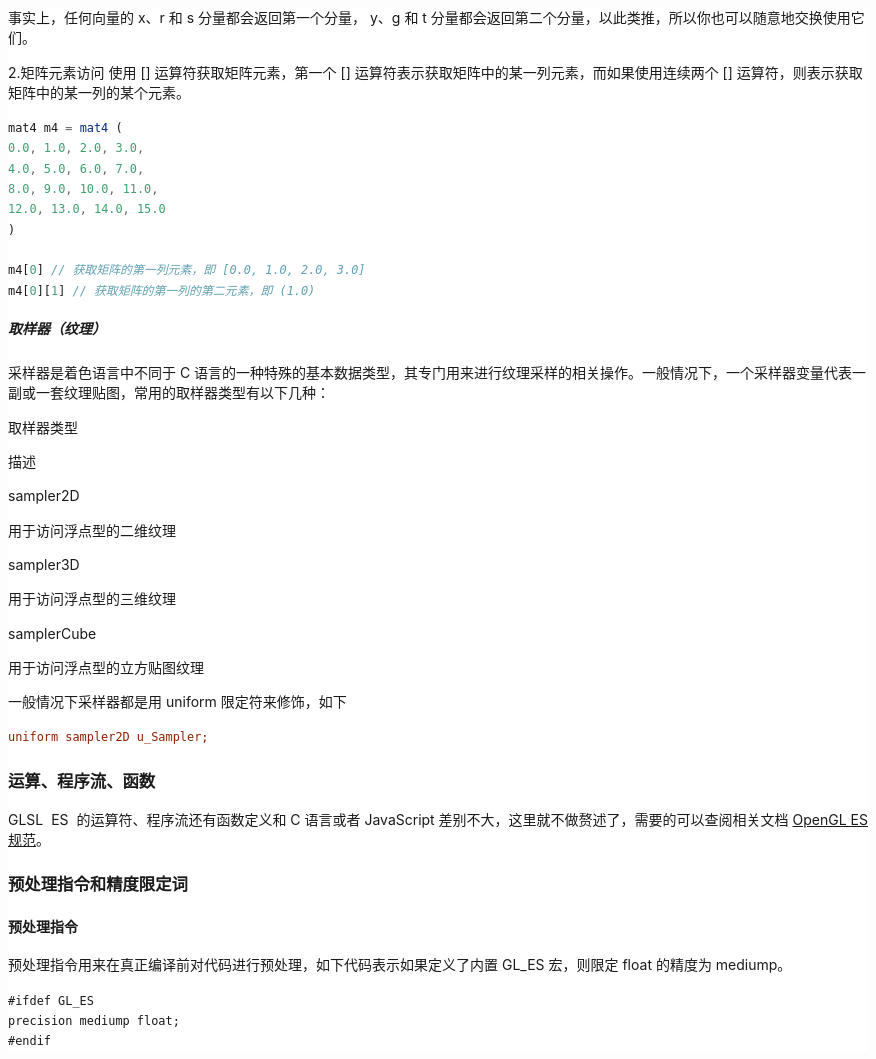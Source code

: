 事实上，任何向量的 x、r 和 s 分量都会返回第一个分量， y、g 和 t 分量都会返回第二个分量，以此类推，所以你也可以随意地交换使用它们。

2.矩阵元素访问 使用 \[\] 运算符获取矩阵元素，第一个 \[\] 运算符表示获取矩阵中的某一列元素，而如果使用连续两个 \[\] 运算符，则表示获取矩阵中的某一列的某个元素。

```javascript
mat4 m4 = mat4 (
0.0, 1.0, 2.0, 3.0,
4.0, 5.0, 6.0, 7.0,
8.0, 9.0, 10.0, 11.0,
12.0, 13.0, 14.0, 15.0
)

m4[0] // 获取矩阵的第一列元素，即 [0.0, 1.0, 2.0, 3.0]
m4[0][1] // 获取矩阵的第一列的第二元素，即 (1.0)
```

##### 取样器（纹理）

采样器是着色语言中不同于 C 语言的一种特殊的基本数据类型，其专门用来进行纹理采样的相关操作。一般情况下，一个采样器变量代表一副或一套纹理贴图，常用的取样器类型有以下几种：

取样器类型

描述

sampler2D

用于访问浮点型的二维纹理

sampler3D

用于访问浮点型的三维纹理

samplerCube

用于访问浮点型的立方贴图纹理

一般情况下采样器都是用 uniform 限定符来修饰，如下

```ini
uniform sampler2D u_Sampler;
```

### 运算、程序流、函数

GLSL  ES  的运算符、程序流还有函数定义和 C 语言或者 JavaScript 差别不大，这里就不做赘述了，需要的可以查阅相关文档 [OpenGL ES 规范](https://link.juejin.cn?target=https%3A%2F%2Fwww.khronos.org%2Ffiles%2Fopengles_shading_language.pdf%23page%3D46%26zoom%3D100%2C153%2C153 "https://www.khronos.org/files/opengles_shading_language.pdf#page=46&zoom=100,153,153")。

### 预处理指令和精度限定词

#### 预处理指令

预处理指令用来在真正编译前对代码进行预处理，如下代码表示如果定义了内置 GL\_ES 宏，则限定 float 的精度为 mediump。

```arduino
#ifdef GL_ES
precision mediump float;
#endif
```
